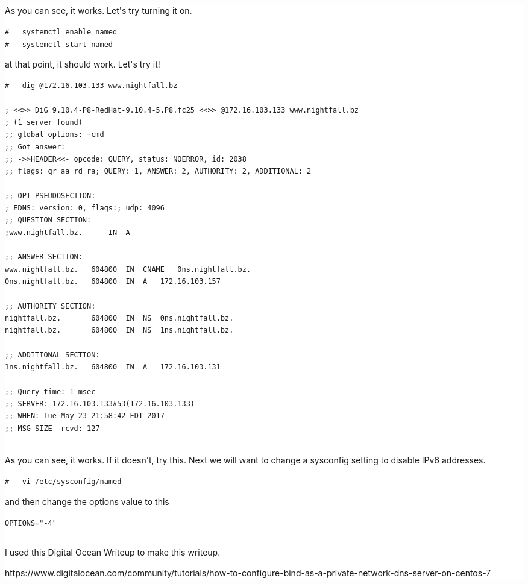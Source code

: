 ```

```

As you can see, it works. Let's try turning it on.

```
#	systemctl enable named
#	systemctl start named
```

at that point, it should work. Let's try it!

```
#	dig @172.16.103.133 www.nightfall.bz

; <<>> DiG 9.10.4-P8-RedHat-9.10.4-5.P8.fc25 <<>> @172.16.103.133 www.nightfall.bz
; (1 server found)
;; global options: +cmd
;; Got answer:
;; ->>HEADER<<- opcode: QUERY, status: NOERROR, id: 2038
;; flags: qr aa rd ra; QUERY: 1, ANSWER: 2, AUTHORITY: 2, ADDITIONAL: 2

;; OPT PSEUDOSECTION:
; EDNS: version: 0, flags:; udp: 4096
;; QUESTION SECTION:
;www.nightfall.bz.		IN	A

;; ANSWER SECTION:
www.nightfall.bz.	604800	IN	CNAME	0ns.nightfall.bz.
0ns.nightfall.bz.	604800	IN	A	172.16.103.157

;; AUTHORITY SECTION:
nightfall.bz.		604800	IN	NS	0ns.nightfall.bz.
nightfall.bz.		604800	IN	NS	1ns.nightfall.bz.

;; ADDITIONAL SECTION:
1ns.nightfall.bz.	604800	IN	A	172.16.103.131

;; Query time: 1 msec
;; SERVER: 172.16.103.133#53(172.16.103.133)
;; WHEN: Tue May 23 21:58:42 EDT 2017
;; MSG SIZE  rcvd: 127


```

As you can see, it works. If it doesn't, try this. Next we will want to change a sysconfig setting to disable IPv6 addresses.

```
#	vi /etc/sysconfig/named
```

and then change the options value to this

```
OPTIONS="-4"
```

## 

I used this Digital Ocean Writeup to make this writeup.

https://www.digitalocean.com/community/tutorials/how-to-configure-bind-as-a-private-network-dns-server-on-centos-7